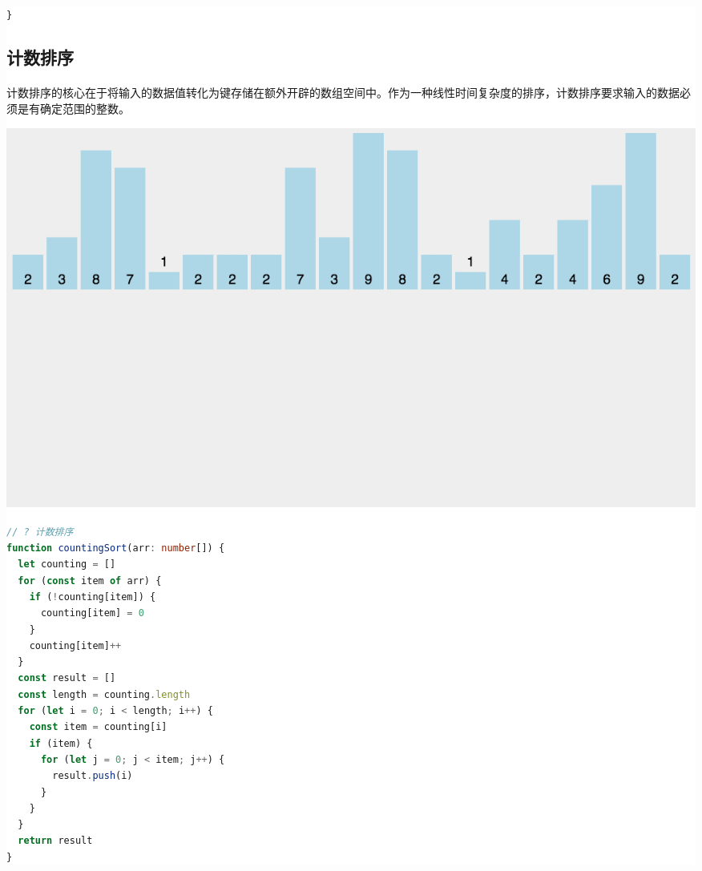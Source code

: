 ```typescript
}
```

## 计数排序

计数排序的核心在于将输入的数据值转化为键存储在额外开辟的数组空间中。作为一种线性时间复杂度的排序，计数排序要求输入的数据必须是有确定范围的整数。

![countingSort](10.排序算法.assets/countingSort.gif)

```typescript
// ? 计数排序
function countingSort(arr: number[]) {
  let counting = []
  for (const item of arr) {
    if (!counting[item]) {
      counting[item] = 0
    }
    counting[item]++
  }
  const result = []
  const length = counting.length
  for (let i = 0; i < length; i++) {
    const item = counting[i]
    if (item) {
      for (let j = 0; j < item; j++) {
        result.push(i)
      }
    }
  }
  return result
}
```
